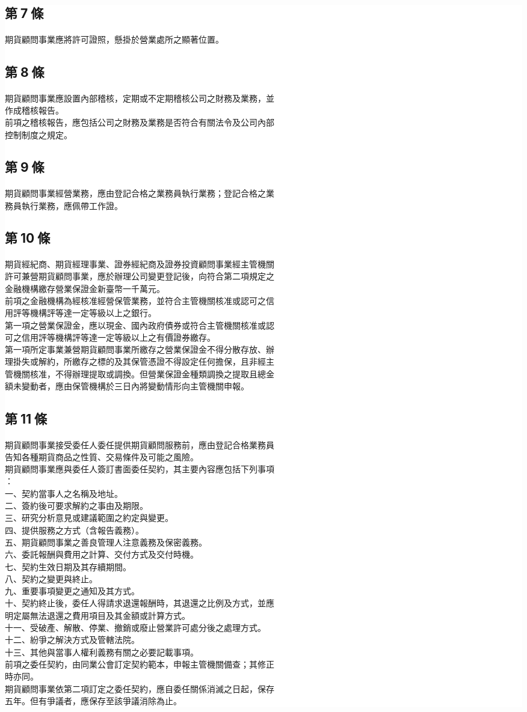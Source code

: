 第 7 條
-------
期貨顧問事業應將許可證照，懸掛於營業處所之顯著位置。

第 8 條
-------
期貨顧問事業應設置內部稽核，定期或不定期稽核公司之財務及業務，並  
作成稽核報告。  
前項之稽核報告，應包括公司之財務及業務是否符合有關法令及公司內部  
控制制度之規定。

第 9 條
-------
期貨顧問事業經營業務，應由登記合格之業務員執行業務；登記合格之業  
務員執行業務，應佩帶工作證。

第 10 條
--------
期貨經紀商、期貨經理事業、證券經紀商及證券投資顧問事業經主管機關  
許可兼營期貨顧問事業，應於辦理公司變更登記後，向符合第二項規定之  
金融機構繳存營業保證金新臺幣一千萬元。  
前項之金融機構為經核准經營保管業務，並符合主管機關核准或認可之信  
用評等機構評等達一定等級以上之銀行。  
第一項之營業保證金，應以現金、國內政府債券或符合主管機關核准或認  
可之信用評等機構評等達一定等級以上之有價證券繳存。  
第一項所定事業兼營期貨顧問事業所繳存之營業保證金不得分散存放、辦  
理掛失或解約，所繳存之標的及其保管憑證不得設定任何擔保，且非經主  
管機關核准，不得辦理提取或調換。但營業保證金種類調換之提取且總金  
額未變動者，應由保管機構於三日內將變動情形向主管機關申報。

第 11 條
--------
期貨顧問事業接受委任人委任提供期貨顧問服務前，應由登記合格業務員  
告知各種期貨商品之性質、交易條件及可能之風險。  
期貨顧問事業應與委任人簽訂書面委任契約，其主要內容應包括下列事項  
：  
一、契約當事人之名稱及地址。  
二、簽約後可要求解約之事由及期限。  
三、研究分析意見或建議範圍之約定與變更。  
四、提供服務之方式（含報告義務）。  
五、期貨顧問事業之善良管理人注意義務及保密義務。  
六、委託報酬與費用之計算、交付方式及交付時機。  
七、契約生效日期及其存續期間。  
八、契約之變更與終止。  
九、重要事項變更之通知及其方式。  
十、契約終止後，委任人得請求退還報酬時，其退還之比例及方式，並應  
    明定屬無法退還之費用項目及其金額或計算方式。  
十一、受破產、解散、停業、撤銷或廢止營業許可處分後之處理方式。  
十二、紛爭之解決方式及管轄法院。  
十三、其他與當事人權利義務有關之必要記載事項。  
前項之委任契約，由同業公會訂定契約範本，申報主管機關備查；其修正  
時亦同。  
期貨顧問事業依第二項訂定之委任契約，應自委任關係消滅之日起，保存  
五年。但有爭議者，應保存至該爭議消除為止。
